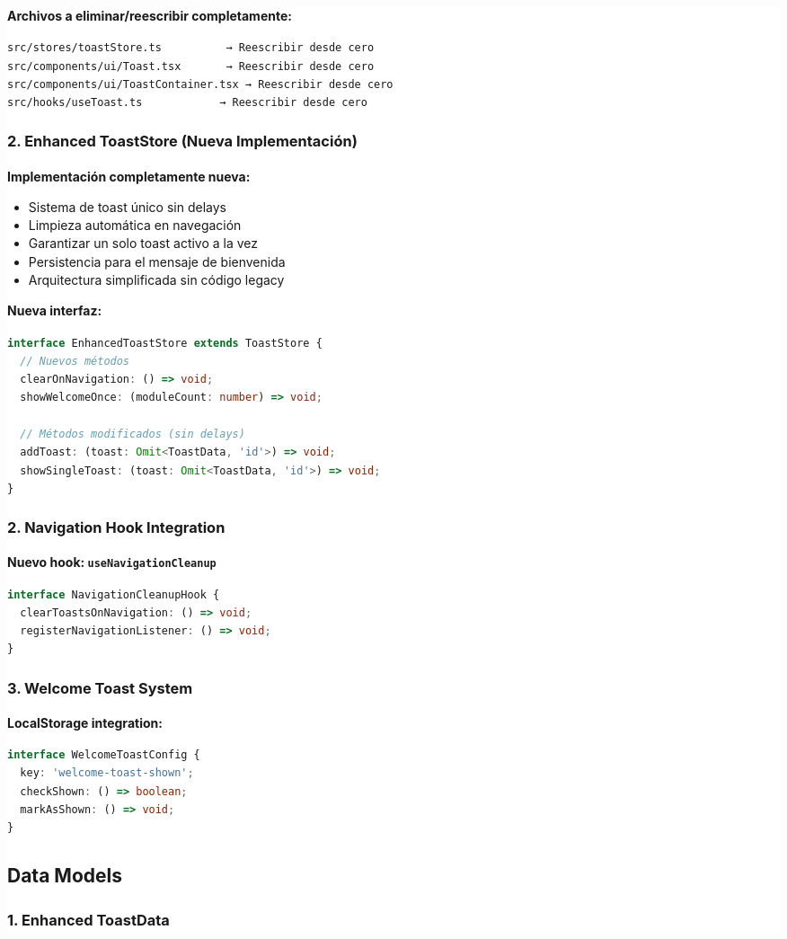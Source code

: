 **Archivos a eliminar/reescribir completamente:**
```
src/stores/toastStore.ts          → Reescribir desde cero
src/components/ui/Toast.tsx       → Reescribir desde cero  
src/components/ui/ToastContainer.tsx → Reescribir desde cero
src/hooks/useToast.ts            → Reescribir desde cero
```

### 2. Enhanced ToastStore (Nueva Implementación)

**Implementación completamente nueva:**
- Sistema de toast único sin delays
- Limpieza automática en navegación
- Garantizar un solo toast activo a la vez
- Persistencia para el mensaje de bienvenida
- Arquitectura simplificada sin código legacy

**Nueva interfaz:**
```typescript
interface EnhancedToastStore extends ToastStore {
  // Nuevos métodos
  clearOnNavigation: () => void;
  showWelcomeOnce: (moduleCount: number) => void;
  
  // Métodos modificados (sin delays)
  addToast: (toast: Omit<ToastData, 'id'>) => void;
  showSingleToast: (toast: Omit<ToastData, 'id'>) => void;
}
```

### 2. Navigation Hook Integration

**Nuevo hook: `useNavigationCleanup`**
```typescript
interface NavigationCleanupHook {
  clearToastsOnNavigation: () => void;
  registerNavigationListener: () => void;
}
```

### 3. Welcome Toast System

**LocalStorage integration:**
```typescript
interface WelcomeToastConfig {
  key: 'welcome-toast-shown';
  checkShown: () => boolean;
  markAsShown: () => void;
}
```

## Data Models

### 1. Enhanced ToastData
